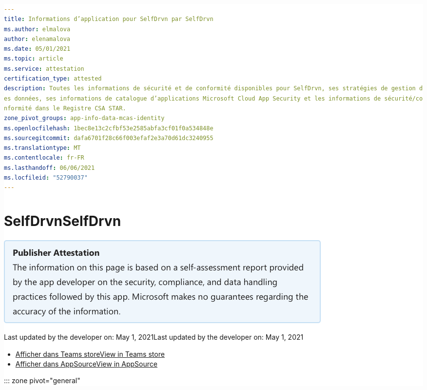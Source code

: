 ```yaml
---
title: Informations d’application pour SelfDrvn par SelfDrvn
ms.author: elmalova
author: elenamalova
ms.date: 05/01/2021
ms.topic: article
ms.service: attestation
certification_type: attested
description: Toutes les informations de sécurité et de conformité disponibles pour SelfDrvn, ses stratégies de gestion des données, ses informations de catalogue d’applications Microsoft Cloud App Security et les informations de sécurité/conformité dans le Registre CSA STAR.
zone_pivot_groups: app-info-data-mcas-identity
ms.openlocfilehash: 1bec8e13c2cfbf53e2585abfa3cf01f0a534848e
ms.sourcegitcommit: dafa6701f28c66f003efaf2e3a70d61dc3240955
ms.translationtype: MT
ms.contentlocale: fr-FR
ms.lasthandoff: 06/06/2021
ms.locfileid: "52790037"
---
```

# <a name="selfdrvn"></a><span data-ttu-id="92597-103">SelfDrvn</span><span class="sxs-lookup"><span data-stu-id="92597-103">SelfDrvn</span></span>

<p></p>
<img alt="Publisher Attestation: The information on this page is based on a self-assessment report provided by the app developer on the security, compliance, and data handling practices followed by this app. Microsoft makes no guarantees regarding the accuracy of the information." src="../media/attested.png" width="650" />
<p><span data-ttu-id="92597-104">Last updated by the developer on: May 1, 2021</span><span class="sxs-lookup"><span data-stu-id="92597-104">Last updated by the developer on: May 1, 2021</span></span></p>

* <span data-ttu-id="92597-105"><a href="https://teams.microsoft.com/l/app/227f2790-98ab-42dc-8d3f-1d76c83c9d04" target="_blank">Afficher dans Teams store</a></span><span class="sxs-lookup"><span data-stu-id="92597-105"><a href="https://teams.microsoft.com/l/app/227f2790-98ab-42dc-8d3f-1d76c83c9d04" target="_blank">View in Teams store</a></span></span>
* <span data-ttu-id="92597-106"><a href="https://appsource.microsoft.com/product/office/WA200001861" target="_blank">Afficher dans AppSource</a></span><span class="sxs-lookup"><span data-stu-id="92597-106"><a href="https://appsource.microsoft.com/product/office/WA200001861" target="_blank">View in AppSource</a></span></span>

::: zone pivot="general"
